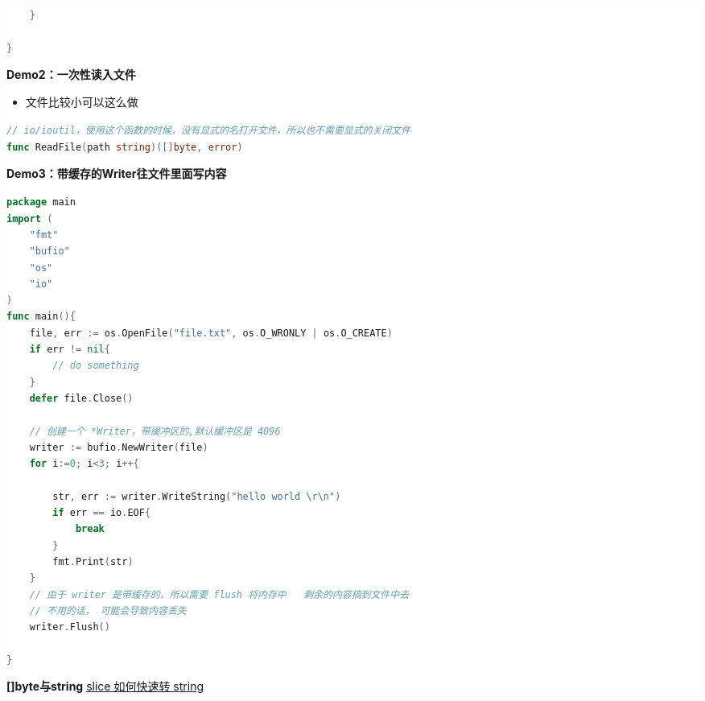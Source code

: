 ```go
    }
    
}

```



**Demo2：一次性读入文件**

* 文件比较小可以这么做

```go
// io/ioutil，使用这个函数的时候，没有显式的名打开文件，所以也不需要显式的关闭文件
func ReadFile(path string)([]byte, error) 
```



**Demo3：带缓存的Writer往文件里面写内容**

```go
package main
import (
	"fmt"
    "bufio"
    "os"
    "io"
)
func main(){
    file, err := os.OpenFile("file.txt", os.O_WRONLY | os.O_CREATE)
    if err != nil{
        // do something
    }
    defer file.Close()
    
    // 创建一个 *Writer，带缓冲区的,默认缓冲区是 4096
    writer := bufio.NewWriter(file)
    for i:=0; i<3; i++{
        
        str, err := writer.WriteString("hello world \r\n") 
        if err == io.EOF{
            break
        }
        fmt.Print(str)
    }
    // 由于 writer 是带缓存的，所以需要 flush 将内存中   剩余的内容搞到文件中去
    // 不用的话， 可能会导致内容丢失
    writer.Flush()
    
}
```

**[]byte与string**
[slice 如何快速转 string](https://segmentfault.com/q/1010000006058923)
 
